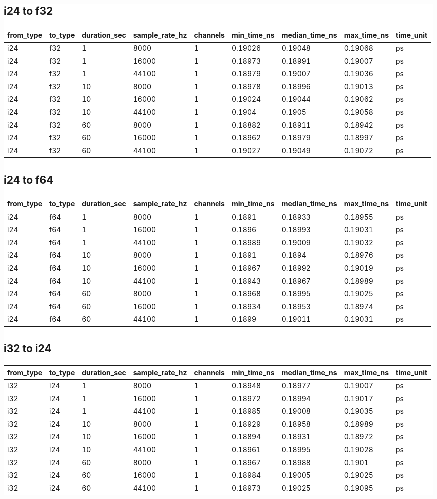 ## i24 to f32

| from_type   | to_type   |   duration_sec |   sample_rate_hz |   channels |   min_time_ns |   median_time_ns |   max_time_ns | time_unit   |
|-------------|-----------|----------------|------------------|------------|---------------|------------------|---------------|-------------|
| i24         | f32       |              1 |             8000 |          1 |       0.19026 |          0.19048 |       0.19068 | ps          |
| i24         | f32       |              1 |            16000 |          1 |       0.18973 |          0.18991 |       0.19007 | ps          |
| i24         | f32       |              1 |            44100 |          1 |       0.18979 |          0.19007 |       0.19036 | ps          |
| i24         | f32       |             10 |             8000 |          1 |       0.18978 |          0.18996 |       0.19013 | ps          |
| i24         | f32       |             10 |            16000 |          1 |       0.19024 |          0.19044 |       0.19062 | ps          |
| i24         | f32       |             10 |            44100 |          1 |       0.1904  |          0.1905  |       0.19058 | ps          |
| i24         | f32       |             60 |             8000 |          1 |       0.18882 |          0.18911 |       0.18942 | ps          |
| i24         | f32       |             60 |            16000 |          1 |       0.18962 |          0.18979 |       0.18997 | ps          |
| i24         | f32       |             60 |            44100 |          1 |       0.19027 |          0.19049 |       0.19072 | ps          |

## i24 to f64

| from_type   | to_type   |   duration_sec |   sample_rate_hz |   channels |   min_time_ns |   median_time_ns |   max_time_ns | time_unit   |
|-------------|-----------|----------------|------------------|------------|---------------|------------------|---------------|-------------|
| i24         | f64       |              1 |             8000 |          1 |       0.1891  |          0.18933 |       0.18955 | ps          |
| i24         | f64       |              1 |            16000 |          1 |       0.1896  |          0.18993 |       0.19031 | ps          |
| i24         | f64       |              1 |            44100 |          1 |       0.18989 |          0.19009 |       0.19032 | ps          |
| i24         | f64       |             10 |             8000 |          1 |       0.1891  |          0.1894  |       0.18976 | ps          |
| i24         | f64       |             10 |            16000 |          1 |       0.18967 |          0.18992 |       0.19019 | ps          |
| i24         | f64       |             10 |            44100 |          1 |       0.18943 |          0.18967 |       0.18989 | ps          |
| i24         | f64       |             60 |             8000 |          1 |       0.18968 |          0.18995 |       0.19025 | ps          |
| i24         | f64       |             60 |            16000 |          1 |       0.18934 |          0.18953 |       0.18974 | ps          |
| i24         | f64       |             60 |            44100 |          1 |       0.1899  |          0.19011 |       0.19031 | ps          |

## i32 to i24

| from_type   | to_type   |   duration_sec |   sample_rate_hz |   channels |   min_time_ns |   median_time_ns |   max_time_ns | time_unit   |
|-------------|-----------|----------------|------------------|------------|---------------|------------------|---------------|-------------|
| i32         | i24       |              1 |             8000 |          1 |       0.18948 |          0.18977 |       0.19007 | ps          |
| i32         | i24       |              1 |            16000 |          1 |       0.18972 |          0.18994 |       0.19017 | ps          |
| i32         | i24       |              1 |            44100 |          1 |       0.18985 |          0.19008 |       0.19035 | ps          |
| i32         | i24       |             10 |             8000 |          1 |       0.18929 |          0.18958 |       0.18989 | ps          |
| i32         | i24       |             10 |            16000 |          1 |       0.18894 |          0.18931 |       0.18972 | ps          |
| i32         | i24       |             10 |            44100 |          1 |       0.18961 |          0.18995 |       0.19028 | ps          |
| i32         | i24       |             60 |             8000 |          1 |       0.18967 |          0.18988 |       0.1901  | ps          |
| i32         | i24       |             60 |            16000 |          1 |       0.18984 |          0.19005 |       0.19025 | ps          |
| i32         | i24       |             60 |            44100 |          1 |       0.18973 |          0.19025 |       0.19095 | ps          |
